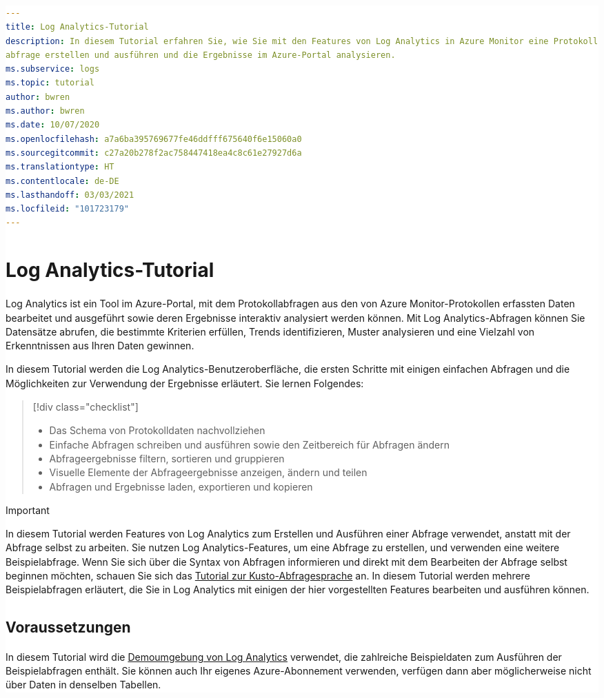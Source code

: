```yaml
---
title: Log Analytics-Tutorial
description: In diesem Tutorial erfahren Sie, wie Sie mit den Features von Log Analytics in Azure Monitor eine Protokollabfrage erstellen und ausführen und die Ergebnisse im Azure-Portal analysieren.
ms.subservice: logs
ms.topic: tutorial
author: bwren
ms.author: bwren
ms.date: 10/07/2020
ms.openlocfilehash: a7a6ba395769677fe46ddfff675640f6e15060a0
ms.sourcegitcommit: c27a20b278f2ac758447418ea4c8c61e27927d6a
ms.translationtype: HT
ms.contentlocale: de-DE
ms.lasthandoff: 03/03/2021
ms.locfileid: "101723179"
---
```

# <a name="log-analytics-tutorial"></a>Log Analytics-Tutorial
Log Analytics ist ein Tool im Azure-Portal, mit dem Protokollabfragen aus den von Azure Monitor-Protokollen erfassten Daten bearbeitet und ausgeführt sowie deren Ergebnisse interaktiv analysiert werden können. Mit Log Analytics-Abfragen können Sie Datensätze abrufen, die bestimmte Kriterien erfüllen, Trends identifizieren, Muster analysieren und eine Vielzahl von Erkenntnissen aus Ihren Daten gewinnen. 

In diesem Tutorial werden die Log Analytics-Benutzeroberfläche, die ersten Schritte mit einigen einfachen Abfragen und die Möglichkeiten zur Verwendung der Ergebnisse erläutert. Sie lernen Folgendes:

> [!div class="checklist"]
> * Das Schema von Protokolldaten nachvollziehen
> * Einfache Abfragen schreiben und ausführen sowie den Zeitbereich für Abfragen ändern
> * Abfrageergebnisse filtern, sortieren und gruppieren
> * Visuelle Elemente der Abfrageergebnisse anzeigen, ändern und teilen
> * Abfragen und Ergebnisse laden, exportieren und kopieren

> [!IMPORTANT]
> In diesem Tutorial werden Features von Log Analytics zum Erstellen und Ausführen einer Abfrage verwendet, anstatt mit der Abfrage selbst zu arbeiten. Sie nutzen Log Analytics-Features, um eine Abfrage zu erstellen, und verwenden eine weitere Beispielabfrage. Wenn Sie sich über die Syntax von Abfragen informieren und direkt mit dem Bearbeiten der Abfrage selbst beginnen möchten, schauen Sie sich das [Tutorial zur Kusto-Abfragesprache](/azure/data-explorer/kusto/query/tutorial?pivots=azuremonitor) an. In diesem Tutorial werden mehrere Beispielabfragen erläutert, die Sie in Log Analytics mit einigen der hier vorgestellten Features bearbeiten und ausführen können.


## <a name="prerequisites"></a>Voraussetzungen
In diesem Tutorial wird die [Demoumgebung von Log Analytics](https://ms.portal.azure.com/#blade/Microsoft_Azure_Monitoring_Logs/DemoLogsBlade) verwendet, die zahlreiche Beispieldaten zum Ausführen der Beispielabfragen enthält. Sie können auch Ihr eigenes Azure-Abonnement verwenden, verfügen dann aber möglicherweise nicht über Daten in denselben Tabellen.
